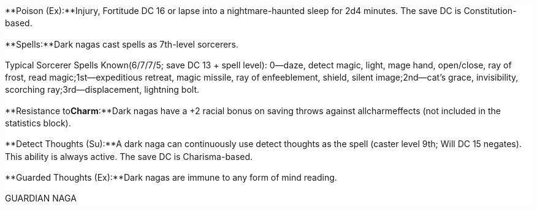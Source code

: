 **Poison (Ex):**Injury, Fortitude DC 16 or lapse into a nightmare-haunted sleep for 2d4 minutes. The save DC is Constitution-based.

**Spells:**Dark nagas cast spells as 7th-level sorcerers.

Typical Sorcerer Spells Known(6/7/7/5; save DC 13 + spell level): 0—daze, detect magic, light, mage hand, open/close, ray of frost, read magic;1st—expeditious retreat, magic missile, ray of enfeeblement, shield, silent image;2nd—cat’s grace, invisibility, scorching ray;3rd—displacement, lightning bolt.

**Resistance to****Charm****:**Dark nagas have a +2 racial bonus on saving throws against allcharmeffects (not included in the statistics block).

**Detect Thoughts (Su):**A dark naga can continuously use detect thoughts as the spell (caster level 9th; Will DC 15 negates). This ability is always active. The save DC is Charisma-based.

**Guarded Thoughts (Ex):**Dark nagas are immune to any form of mind reading.





GUARDIAN NAGA


























































